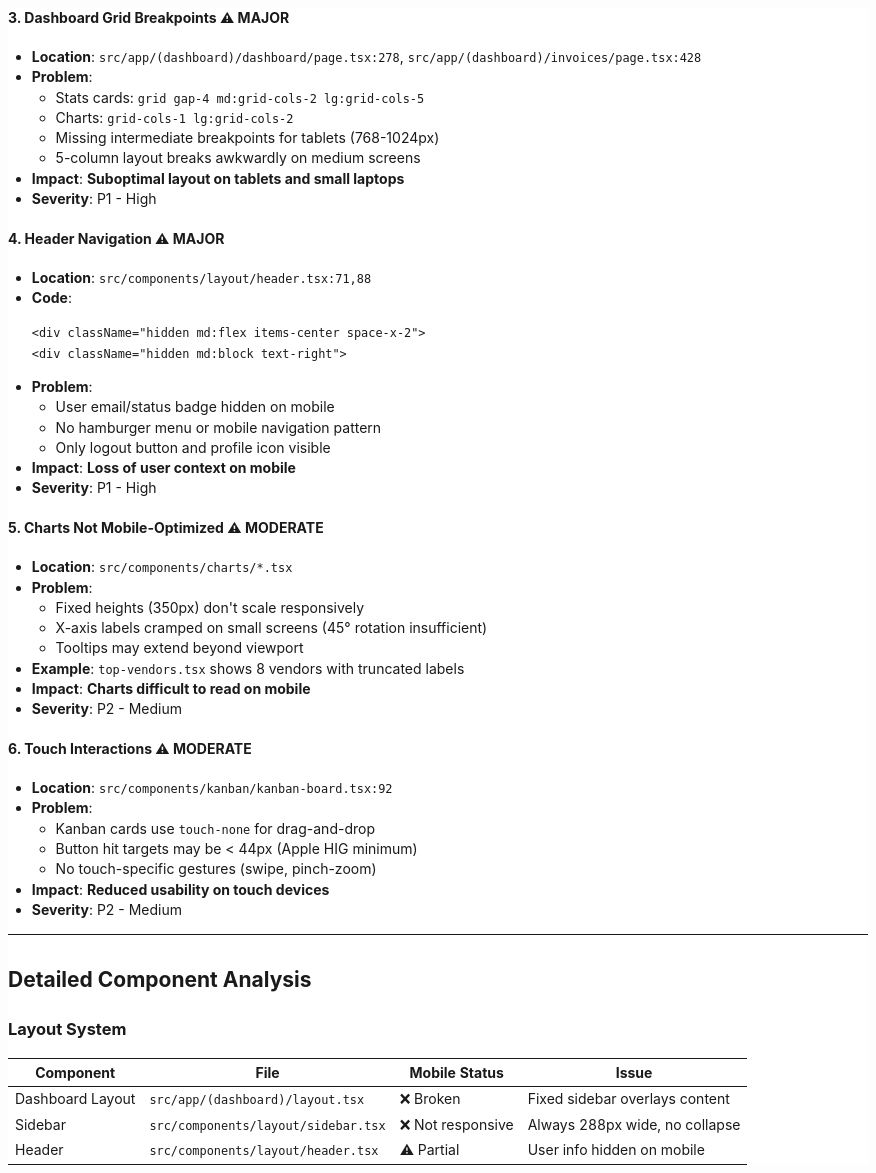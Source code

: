 #### 3. **Dashboard Grid Breakpoints** ⚠️ MAJOR
- **Location**: `src/app/(dashboard)/dashboard/page.tsx:278`, `src/app/(dashboard)/invoices/page.tsx:428`
- **Problem**:
  - Stats cards: `grid gap-4 md:grid-cols-2 lg:grid-cols-5`
  - Charts: `grid-cols-1 lg:grid-cols-2`
  - Missing intermediate breakpoints for tablets (768-1024px)
  - 5-column layout breaks awkwardly on medium screens
- **Impact**: **Suboptimal layout on tablets and small laptops**
- **Severity**: P1 - High

#### 4. **Header Navigation** ⚠️ MAJOR
- **Location**: `src/components/layout/header.tsx:71,88`
- **Code**:
  ```tsx
  <div className="hidden md:flex items-center space-x-2">
  <div className="hidden md:block text-right">
  ```
- **Problem**:
  - User email/status badge hidden on mobile
  - No hamburger menu or mobile navigation pattern
  - Only logout button and profile icon visible
- **Impact**: **Loss of user context on mobile**
- **Severity**: P1 - High

#### 5. **Charts Not Mobile-Optimized** ⚠️ MODERATE
- **Location**: `src/components/charts/*.tsx`
- **Problem**:
  - Fixed heights (350px) don't scale responsively
  - X-axis labels cramped on small screens (45° rotation insufficient)
  - Tooltips may extend beyond viewport
- **Example**: `top-vendors.tsx` shows 8 vendors with truncated labels
- **Impact**: **Charts difficult to read on mobile**
- **Severity**: P2 - Medium

#### 6. **Touch Interactions** ⚠️ MODERATE
- **Location**: `src/components/kanban/kanban-board.tsx:92`
- **Problem**:
  - Kanban cards use `touch-none` for drag-and-drop
  - Button hit targets may be < 44px (Apple HIG minimum)
  - No touch-specific gestures (swipe, pinch-zoom)
- **Impact**: **Reduced usability on touch devices**
- **Severity**: P2 - Medium

---

## Detailed Component Analysis

### Layout System

| Component | File | Mobile Status | Issue |
|-----------|------|---------------|-------|
| Dashboard Layout | `src/app/(dashboard)/layout.tsx` | ❌ Broken | Fixed sidebar overlays content |
| Sidebar | `src/components/layout/sidebar.tsx` | ❌ Not responsive | Always 288px wide, no collapse |
| Header | `src/components/layout/header.tsx` | ⚠️ Partial | User info hidden on mobile |
